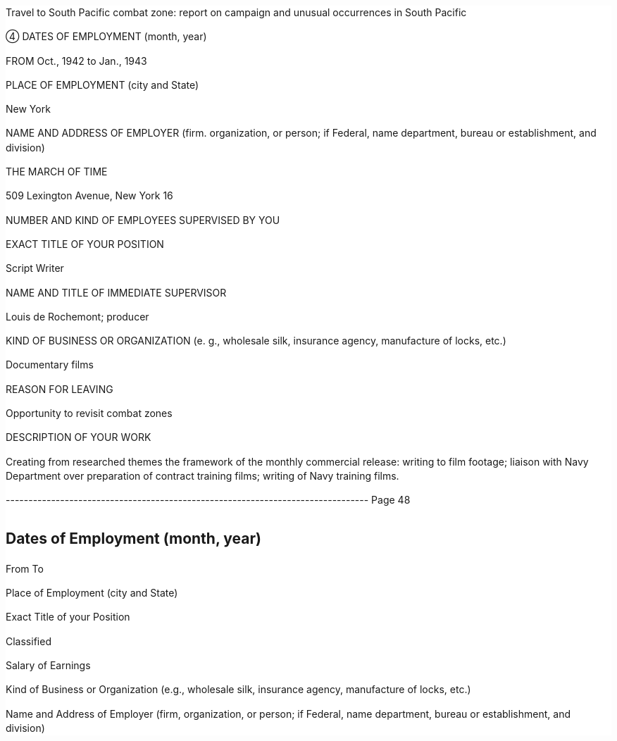 Travel to South Pacific combat zone: report on campaign and unusual occurrences in South Pacific



④ DATES OF EMPLOYMENT (month, year)

FROM Oct., 1942 to Jan., 1943

PLACE OF EMPLOYMENT (city and State)

New York

NAME AND ADDRESS OF EMPLOYER (firm. organization, or person; if Federal, name department, bureau or establishment, and division)

THE MARCH OF TIME

509 Lexington Avenue, New York 16

NUMBER AND KIND OF EMPLOYEES SUPERVISED BY YOU

EXACT TITLE OF YOUR POSITION

Script Writer

NAME AND TITLE OF IMMEDIATE SUPERVISOR

Louis de Rochemont; producer

KIND OF BUSINESS OR ORGANIZATION (e. g., wholesale silk, insurance agency, manufacture of locks, etc.)

Documentary films

REASON FOR LEAVING

Opportunity to revisit combat zones

DESCRIPTION OF YOUR WORK

Creating from researched themes the framework of the monthly commercial release: writing to film footage; liaison with Navy Department over preparation of contract training films; writing of Navy training films.


-------------------------------------------------------------------------------- Page 48

## Dates of Employment (month, year)

From To

Place of Employment (city and State)

Exact Title of your Position

Classified

Salary of Earnings

Kind of Business or Organization (e.g., wholesale silk, insurance agency, manufacture of locks, etc.)

Name and Address of Employer (firm, organization, or person; if Federal, name department, bureau or establishment, and division)
